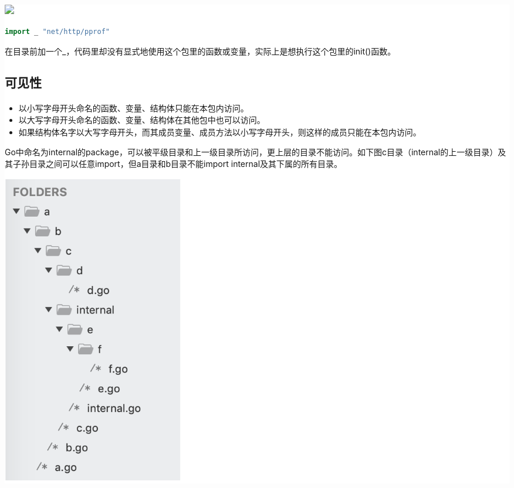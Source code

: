 
<img src=assets/init链.png width=800 />  

```Go
import _ "net/http/pprof"
```  
在目录前加一个_，代码里却没有显式地使用这个包里的函数或变量，实际上是想执行这个包里的init()函数。
## 可见性
- 以小写字母开头命名的函数、变量、结构体只能在本包内访问。
- 以大写字母开头命名的函数、变量、结构体在其他包中也可以访问。
- 如果结构体名字以大写字母开头，而其成员变量、成员方法以小写字母开头，则这样的成员只能在本包内访问。  

Go中命名为internal的package，可以被平级目录和上一级目录所访问，更上层的目录不能访问。如下图c目录（internal的上一级目录）及其子孙目录之间可以任意import，但a目录和b目录不能import internal及其下属的所有目录。  

<img src=assets/path.png width=300 /> 
